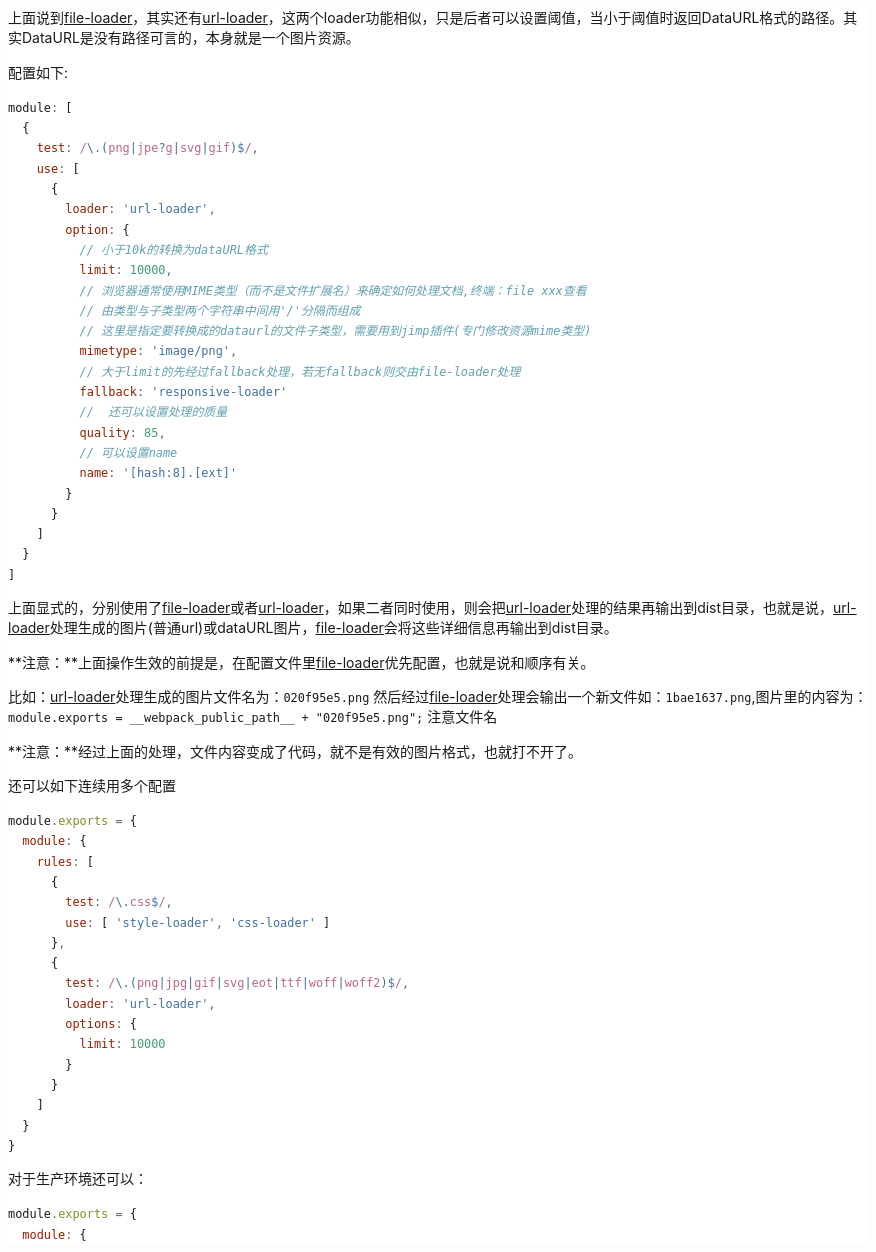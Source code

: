 上面说到[file-loader][fileLoaderUrl]，其实还有[url-loader][urlLoaderUrl]，这两个loader功能相似，只是后者可以设置阈值，当小于阈值时返回DataURL格式的路径。其实DataURL是没有路径可言的，本身就是一个图片资源。

配置如下:
```js
module: [
  {
    test: /\.(png|jpe?g|svg|gif)$/,
    use: [
      {
        loader: 'url-loader',
        option: {
          // 小于10k的转换为dataURL格式
          limit: 10000,
          // 浏览器通常使用MIME类型（而不是文件扩展名）来确定如何处理文档,终端：file xxx查看
          // 由类型与子类型两个字符串中间用'/'分隔而组成
          // 这里是指定要转换成的dataurl的文件子类型，需要用到jimp插件(专门修改资源mime类型)
          mimetype: 'image/png',
          // 大于limit的先经过fallback处理，若无fallback则交由file-loader处理
          fallback: 'responsive-loader'
          //  还可以设置处理的质量
          quality: 85,
          // 可以设置name
          name: '[hash:8].[ext]'
        }
      }
    ]
  }
]
```
上面显式的，分别使用了[file-loader][fileLoaderUrl]或者[url-loader][urlLoaderUrl]，如果二者同时使用，则会把[url-loader][urlLoaderUrl]处理的结果再输出到dist目录，也就是说，[url-loader][urlLoaderUrl]处理生成的图片(普通url)或dataURL图片，[file-loader][fileLoaderUrl]会将这些详细信息再输出到dist目录。

**注意：**上面操作生效的前提是，在配置文件里[file-loader][fileLoaderUrl]优先配置，也就是说和顺序有关。

比如：[url-loader][urlLoaderUrl]处理生成的图片文件名为：`020f95e5.png`
然后经过[file-loader][fileLoaderUrl]处理会输出一个新文件如：`1bae1637.png`,图片里的内容为：`module.exports = __webpack_public_path__ + "020f95e5.png";`
注意文件名

**注意：**经过上面的处理，文件内容变成了代码，就不是有效的图片格式，也就打不开了。

还可以如下连续用多个配置
```js
module.exports = {
  module: {
    rules: [
      {
        test: /\.css$/,
        use: [ 'style-loader', 'css-loader' ]
      },
      {
        test: /\.(png|jpg|gif|svg|eot|ttf|woff|woff2)$/,
        loader: 'url-loader',
        options: {
          limit: 10000
        }
      }
    ]
  }
}
```
对于生产环境还可以：
```js
module.exports = {
  module: {
```

[splitChunkPluginExamples1Url]: https://juejin.im/post/5af1677c6fb9a07ab508dabb
[NamedModulesPluginUrl]: https://www.webpackjs.com/plugins/named-modules-plugin/
[HashedModuleIdsPluginUrl]: https://webpack.js.org/plugins/hashed-module-ids-plugin/
[vueHandleAssetsPath]: https://vue-loader-v14.vuejs.org/zh-cn/configurations/asset-url.html
[extractTextWebpackPluginUrl]: https://webpack.docschina.org/plugins/extract-text-webpack-plugin/
[cssLoaderUrl]: https://github.com/webpack-contrib/css-loader
[styleLoaderUrl]: https://github.com/webpack-contrib/style-loader
[fileLoaderUrl]: https://github.com/webpack-contrib/file-loader
[urlLoaderUrl]: https://github.com/webpack-contrib/url-loader
[htmlLoaderUrl]: https://github.com/webpack-contrib/html-loader
[oldWebpackUrl]: https://zhaoda.net/webpack-handbook/
[v4.15.1WebpackUrl]: https://webpack.css88.com/loaders/node-loader.html
[WebpackV1ToV2Url]: https://www.html.cn/doc/webpack2/guides/migrating/
[v4.26.0WebpackUrl]: https://www.webpackjs.com/configuration/target/
[csvLoaderUrl]: https://github.com/theplatapi/csv-loader
[xmlLoaderUrl]: https://github.com/gisikw/xml-loader
[htmlWebpackPluginUrl]: https://github.com/jantimon/html-webpack-plugin
[htmlWebpackTemplateUrl]: https://github.com/jaketrent/html-webpack-template
[cleanWebpcakPluginUrl]: https://www.npmjs.com/package/clean-webpack-plugin
[sourceMapUrl]: https://webpack.docschina.org/configuration/devtool
[didiDevtoolUrl]: https://juejin.im/post/58293502a0bb9f005767ba2f
[ruanyifeng-sourceMapUrl]: http://www.ruanyifeng.com/blog/2013/01/javascript_source_map.html
[webpackDevServerUrl]: https://www.webpackjs.com/configuration/dev-server/
[hotModuleReplacementUrl]: https://webpack.docschina.org/guides/hot-module-replacement
[moduleHotUrl]: https://www.webpackjs.com/api/hot-module-replacement/
[webpackDevMiddlewareUrl]: https://www.webpackjs.com/api/hot-module-replacement/
[treeShakingUrl]: https://webpack.docschina.org/guides/tree-shaking/
[es6StaticDataFeatureUrl]: http://exploringjs.com/es6/ch_modules.html#static-module-structure
[#2537Url]: https://github.com/webpack/webpack/issues/2537
[DefinePluginUrl]: https://webpack.docschina.org/plugins/define-plugin
[SplitChunksPluginUrl]: https://webpack.docschina.org/plugins/split-chunks-plugin/
[CommonsChunkPluginUrl]: https://webpack.docschina.org/plugins/commons-chunk-plugin/
[syntaxDynamicImportBabelPluginUrl]: https://babeljs.io/docs/en/babel-plugin-syntax-dynamic-import/#installation
[webpackAnalyseToolsUrl]: https://github.com/webpack/analyse
[webpackChartUrl]: https://alexkuz.github.io/webpack-chart/
[webpackVisualizerUrl]: https://alexkuz.github.io/webpack-chart/
[webpackBundleAnalyzerUrl]: https://github.com/webpack-contrib/webpack-bundle-analyzer
[reactCodeSplittingAndLazyLoadingUrl]: https://reacttraining.com/react-router/web/guides/code-splitting
[vueLazyLoadAndCodeSplittingUrl]: https://alexjoverm.github.io/2017/07/16/Lazy-load-in-Vue-using-Webpack-s-code-splitting/
[es5ModuleLazyLoadingInBrowserUrl]: https://dzone.com/articles/lazy-loading-es2015-modules-in-the-browser
[v4WebpackWhatHaveChangeUrl]: https://feclub.cn/post/content/webpack4
[cssLoaderWebpackUrl]: https://webpack.docschina.org/loaders/css-loader/
[babelChineseDocsUrl]: https://www.babeljs.cn/docs/plugins
[babel7UseUrl]: https://mp.weixin.qq.com/s/AURDiWwspdfRExopNf4YLQ
[AbstractSyntaxTreeUrl]: https://mp.weixin.qq.com/s?__biz=MjM5MTA1MjAxMQ==&mid=2651230568&idx=1&sn=1f6f1de7316f7a57c3209b6faa1ed9a4&scene=21#wechat_redirect
[ASTAlmostPeopleNotKownUrl]: https://segmentfault.com/a/1190000016231512
[AST初学者教程Url]: https://juejin.im/entry/5947703f8d6d81cc72f16e71
[HowBabelReadJsCodeUrl]: https://zhuanlan.zhihu.com/p/27289600
[ASTInModernJavaScriptUrl]: https://juejin.im/entry/5b0371e56fb9a07ac85abbf7